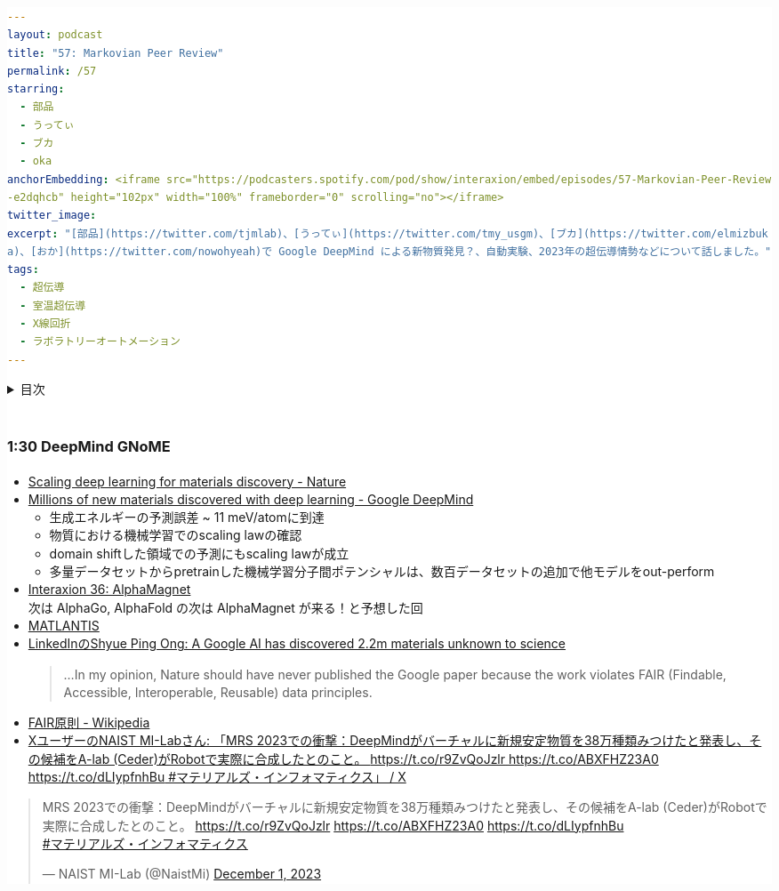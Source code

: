 ```yaml
---
layout: podcast
title: "57: Markovian Peer Review"
permalink: /57
starring:
  - 部品
  - うってぃ
  - ブカ
  - oka
anchorEmbedding: <iframe src="https://podcasters.spotify.com/pod/show/interaxion/embed/episodes/57-Markovian-Peer-Review-e2dqhcb" height="102px" width="100%" frameborder="0" scrolling="no"></iframe>
twitter_image: 
excerpt: "[部品](https://twitter.com/tjmlab)、[うってぃ](https://twitter.com/tmy_usgm)、[ブカ](https://twitter.com/elmizbuka)、[おか](https://twitter.com/nowohyeah)で Google DeepMind による新物質発見？、自動実験、2023年の超伝導情勢などについて話しました。"
tags:
  - 超伝導
  - 室温超伝導
  - X線回折
  - ラボラトリーオートメーション
---
```


<details><summary markdown='span'>目次</summary></details>
<br>

### 1:30 DeepMind GNoME

- [Scaling deep learning for materials discovery - Nature](https://www.nature.com/articles/s41586-023-06735-9)
- [Millions of new materials discovered with deep learning - Google DeepMind](https://deepmind.google/discover/blog/millions-of-new-materials-discovered-with-deep-learning/)
  - 生成エネルギーの予測誤差 ~ 11 meV/atomに到達
  - 物質における機械学習でのscaling lawの確認
  - domain shiftした領域での予測にもscaling lawが成立
  - 多量データセットからpretrainした機械学習分子間ポテンシャルは、数百データセットの追加で他モデルをout-perform
- [Interaxion 36: AlphaMagnet](https://interaxion-podcast.github.io/36)  
  次は AlphaGo, AlphaFold の次は AlphaMagnet が来る！と予想した回
- [MATLANTIS](https://matlantis.com/ja/)
- [LinkedInのShyue Ping Ong: A Google AI has discovered 2.2m materials unknown to science](https://www.linkedin.com/posts/ongsp_a-google-ai-has-discovered-22m-materials-activity-7136223630731988992-hHlZ)  
  >…In my opinion, Nature should have never published the Google paper because the work violates FAIR (Findable, Accessible, Interoperable, Reusable) data principles.
- [FAIR原則 - Wikipedia](https://ja.wikipedia.org/wiki/FAIR%E5%8E%9F%E5%89%87)
- [XユーザーのNAIST MI-Labさん: 「MRS 2023での衝撃：DeepMindがバーチャルに新規安定物質を38万種類みつけたと発表し、その候補をA-lab (Ceder)がRobotで実際に合成したとのこと。 https://t.co/r9ZvQoJzlr https://t.co/ABXFHZ23A0 https://t.co/dLIypfnhBu #マテリアルズ・インフォマティクス」 / X](https://twitter.com/NaistMi/status/1730428710283530648?ref_src=twsrc%5Etfw)

<blockquote class="twitter-tweet tw-align-center"><p lang="ja" dir="ltr">MRS 2023での衝撃：DeepMindがバーチャルに新規安定物質を38万種類みつけたと発表し、その候補をA-lab (Ceder)がRobotで実際に合成したとのこと。 <a href="https://t.co/r9ZvQoJzlr">https://t.co/r9ZvQoJzlr</a> <a href="https://t.co/ABXFHZ23A0">https://t.co/ABXFHZ23A0</a> <a href="https://t.co/dLIypfnhBu">https://t.co/dLIypfnhBu</a><br> <a href="https://twitter.com/hashtag/%E3%83%9E%E3%83%86%E3%83%AA%E3%82%A2%E3%83%AB%E3%82%BA%E3%83%BB%E3%82%A4%E3%83%B3%E3%83%95%E3%82%A9%E3%83%9E%E3%83%86%E3%82%A3%E3%82%AF%E3%82%B9?src=hash&amp;ref_src=twsrc%5Etfw">#マテリアルズ・インフォマティクス</a></p>&mdash; NAIST MI-Lab (@NaistMi) <a href="https://twitter.com/NaistMi/status/1730428710283530648?ref_src=twsrc%5Etfw">December 1, 2023</a>
</blockquote> <script async src="https://platform.twitter.com/widgets.js" charset="utf-8"></script>
